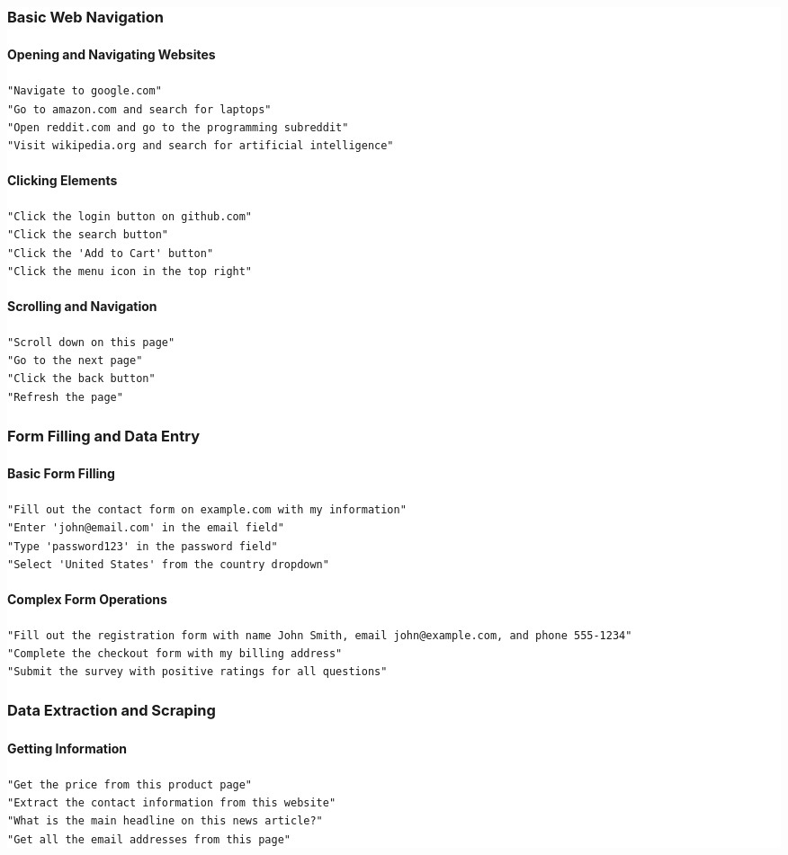 ### **Basic Web Navigation**

#### **Opening and Navigating Websites**
```
"Navigate to google.com"
"Go to amazon.com and search for laptops"
"Open reddit.com and go to the programming subreddit"
"Visit wikipedia.org and search for artificial intelligence"
```

#### **Clicking Elements**
```
"Click the login button on github.com"
"Click the search button"
"Click the 'Add to Cart' button"
"Click the menu icon in the top right"
```

#### **Scrolling and Navigation**
```
"Scroll down on this page"
"Go to the next page"
"Click the back button"
"Refresh the page"
```

### **Form Filling and Data Entry**

#### **Basic Form Filling**
```
"Fill out the contact form on example.com with my information"
"Enter 'john@email.com' in the email field"
"Type 'password123' in the password field"
"Select 'United States' from the country dropdown"
```

#### **Complex Form Operations**
```
"Fill out the registration form with name John Smith, email john@example.com, and phone 555-1234"
"Complete the checkout form with my billing address"
"Submit the survey with positive ratings for all questions"
```

### **Data Extraction and Scraping**

#### **Getting Information**
```
"Get the price from this product page"
"Extract the contact information from this website"
"What is the main headline on this news article?"
"Get all the email addresses from this page"
```

